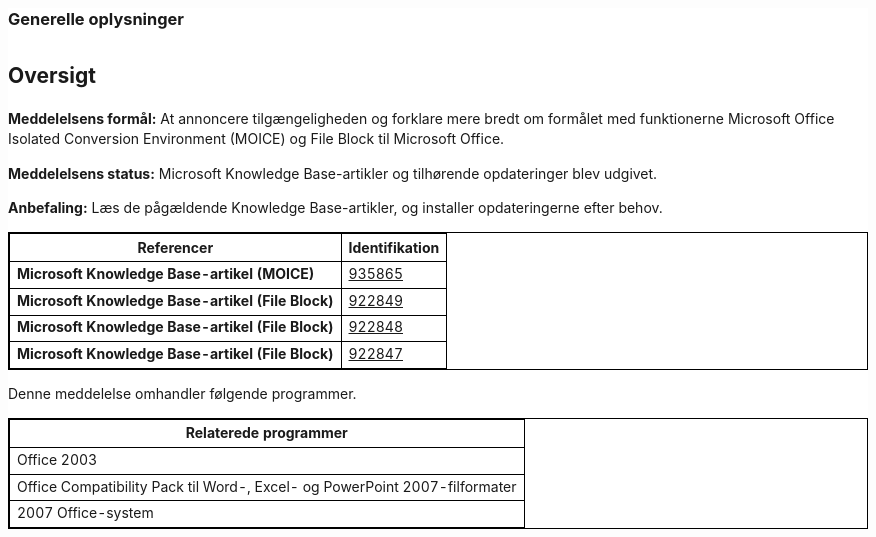 ### Generelle oplysninger

## Oversigt

**Meddelelsens formål:** At annoncere tilgængeligheden og forklare mere bredt om formålet med funktionerne Microsoft Office Isolated Conversion Environment (MOICE) og File Block til Microsoft Office.

**Meddelelsens status:** Microsoft Knowledge Base-artikler og tilhørende opdateringer blev udgivet.

**Anbefaling:** Læs de pågældende Knowledge Base-artikler, og installer opdateringerne efter behov.

<table style="border:1px solid black;">
<thead>
<tr class="header">
<th style="border:1px solid black;">Referencer</th>
<th style="border:1px solid black;">Identifikation</th>
</tr>
</thead>
<tbody>
<tr class="odd">
<td style="border:1px solid black;"><strong>Microsoft Knowledge Base-artikel (MOICE)</strong></td>
<td style="border:1px solid black;"><a href="http://support.microsoft.com/kb/935865">935865</a></td>
</tr>
<tr class="even">
<td style="border:1px solid black;"><strong>Microsoft Knowledge Base-artikel (File Block)</strong></td>
<td style="border:1px solid black;"><a href="http://support.microsoft.com/kb/922849">922849</a></td>
</tr>
<tr class="odd">
<td style="border:1px solid black;"><strong>Microsoft Knowledge Base-artikel (File Block)</strong></td>
<td style="border:1px solid black;"><a href="http://support.microsoft.com/kb/922848">922848</a></td>
</tr>
<tr class="even">
<td style="border:1px solid black;"><strong>Microsoft Knowledge Base-artikel (File Block)</strong></td>
<td style="border:1px solid black;"><a href="http://support.microsoft.com/kb/922847">922847</a></td>
</tr>
</tbody>
</table>


Denne meddelelse omhandler følgende programmer.

<table style="border:1px solid black;">
<thead>
<tr class="header">
<th style="border:1px solid black;">Relaterede programmer</th>
</tr>
</thead>
<tbody>
<tr class="odd">
<td style="border:1px solid black;">Office 2003</td>
</tr>
<tr class="even">
<td style="border:1px solid black;">Office Compatibility Pack til Word-, Excel- og PowerPoint 2007-filformater</td>
</tr>
<tr class="odd">
<td style="border:1px solid black;">2007 Office-system</td>
</tr>